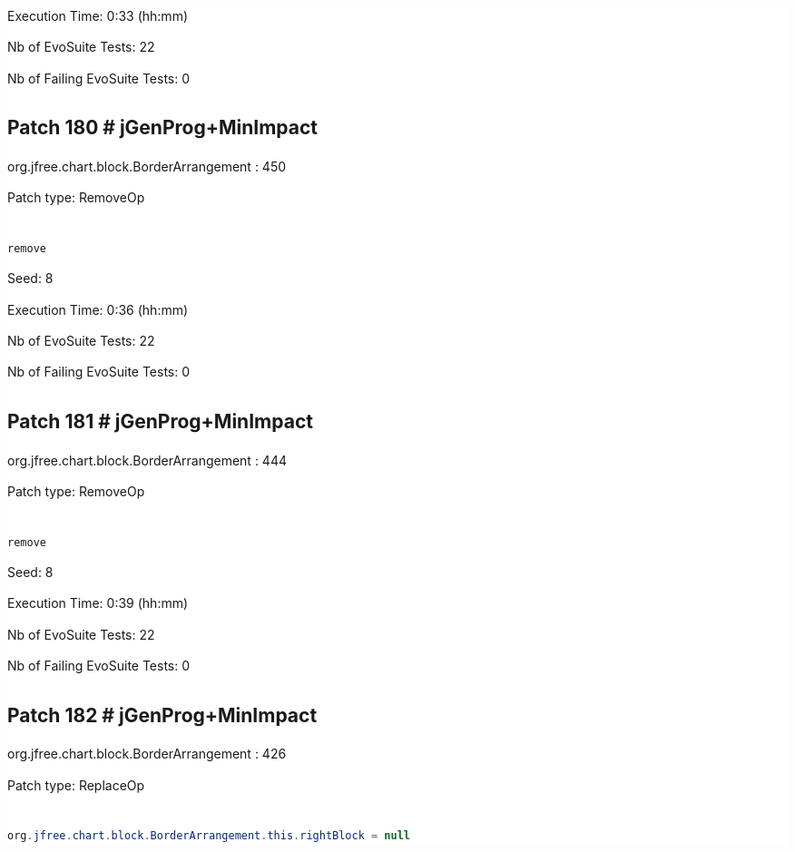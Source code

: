 Execution Time: 0:33 (hh:mm) 

Nb of EvoSuite Tests: 22

Nb of Failing EvoSuite Tests: 0



## Patch 180 #  jGenProg+MinImpact 

org.jfree.chart.block.BorderArrangement : 450

Patch type: RemoveOp

```Java

remove

```


Seed: 8

Execution Time: 0:36 (hh:mm) 

Nb of EvoSuite Tests: 22

Nb of Failing EvoSuite Tests: 0



## Patch 181 #  jGenProg+MinImpact 

org.jfree.chart.block.BorderArrangement : 444

Patch type: RemoveOp

```Java

remove

```


Seed: 8

Execution Time: 0:39 (hh:mm) 

Nb of EvoSuite Tests: 22

Nb of Failing EvoSuite Tests: 0



## Patch 182 #  jGenProg+MinImpact 

org.jfree.chart.block.BorderArrangement : 426

Patch type: ReplaceOp

```Java

org.jfree.chart.block.BorderArrangement.this.rightBlock = null

```
